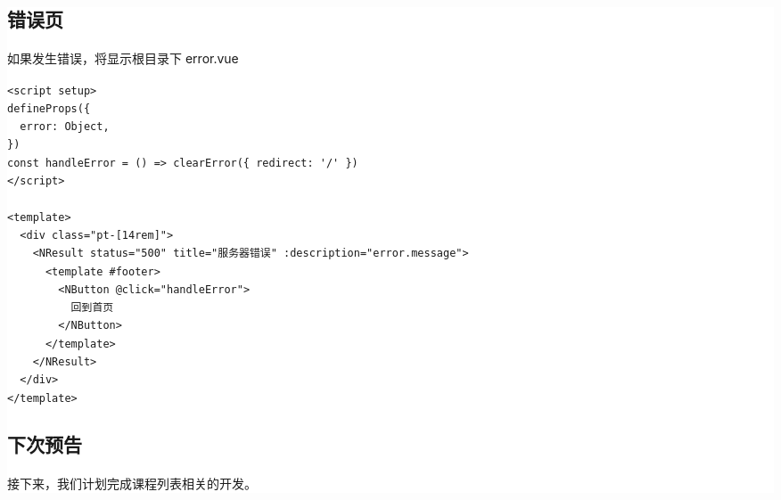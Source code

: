
## 错误页

如果发生错误，将显示根目录下 error.vue

    
    
    <script setup>
    defineProps({
      error: Object,
    })
    const handleError = () => clearError({ redirect: '/' })
    </script>
    
    <template>
      <div class="pt-[14rem]">
        <NResult status="500" title="服务器错误" :description="error.message">
          <template #footer>
            <NButton @click="handleError">
              回到首页
            </NButton>
          </template>
        </NResult>
      </div>
    </template>
    

## 下次预告

接下来，我们计划完成课程列表相关的开发。

